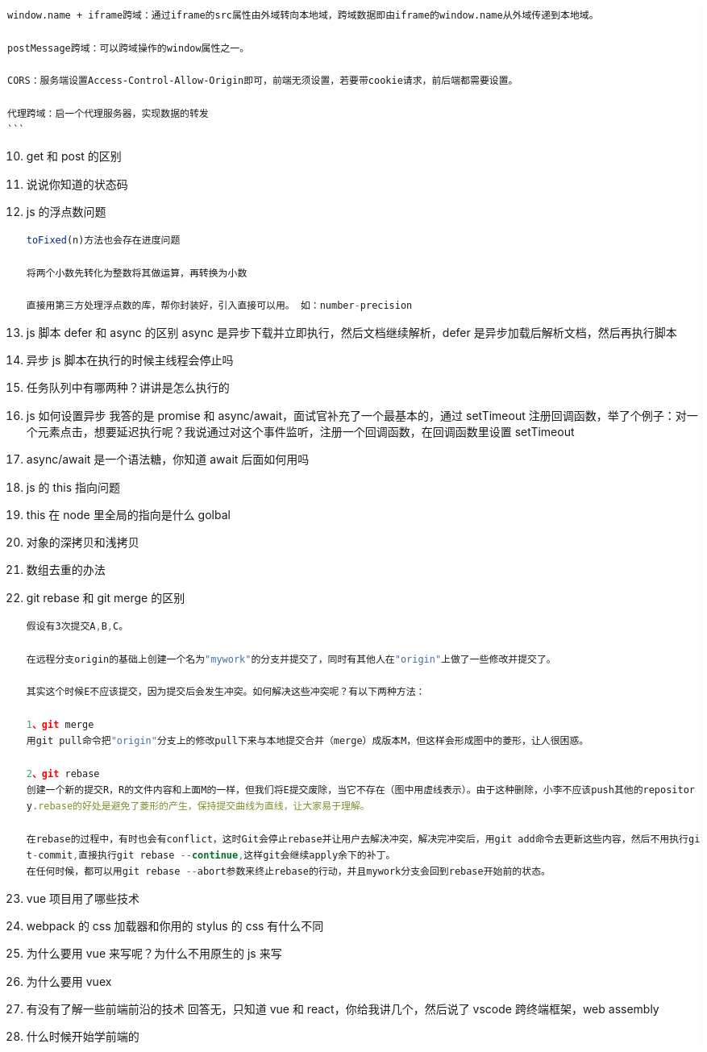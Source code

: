     window.name + iframe跨域：通过iframe的src属性由外域转向本地域，跨域数据即由iframe的window.name从外域传递到本地域。

    postMessage跨域：可以跨域操作的window属性之一。

    CORS：服务端设置Access-Control-Allow-Origin即可，前端无须设置，若要带cookie请求，前后端都需要设置。

    代理跨域：启一个代理服务器，实现数据的转发
    ```

10. get 和 post 的区别
11. 说说你知道的状态码
12. js 的浮点数问题

    ```js
    toFixed(n)方法也会存在进度问题

    将两个小数先转化为整数将其做运算，再转换为小数

    直接用第三方处理浮点数的库，帮你封装好，引入直接可以用。 如：number-precision
    ```

13. js 脚本 defer 和 async 的区别
    async 是异步下载并立即执行，然后文档继续解析，defer 是异步加载后解析文档，然后再执行脚本
14. 异步 js 脚本在执行的时候主线程会停止吗
15. 任务队列中有哪两种？讲讲是怎么执行的
16. js 如何设置异步
    我答的是 promise 和 async/await，面试官补充了一个最基本的，通过 setTimeout 注册回调函数，举了个例子：对一个元素点击，想要延迟执行呢？我说通过对这个事件监听，注册一个回调函数，在回调函数里设置 setTimeout
17. async/await 是一个语法糖，你知道 await 后面如何用吗
18. js 的 this 指向问题
19. this 在 node 里全局的指向是什么
    golbal
20. 对象的深拷贝和浅拷贝
21. 数组去重的办法
22. git rebase 和 git merge 的区别

    ```js
    假设有3次提交A,B,C。

    在远程分支origin的基础上创建一个名为"mywork"的分支并提交了，同时有其他人在"origin"上做了一些修改并提交了。

    其实这个时候E不应该提交，因为提交后会发生冲突。如何解决这些冲突呢？有以下两种方法：

    1、git merge
    用git pull命令把"origin"分支上的修改pull下来与本地提交合并（merge）成版本M，但这样会形成图中的菱形，让人很困惑。

    2、git rebase
    创建一个新的提交R，R的文件内容和上面M的一样，但我们将E提交废除，当它不存在（图中用虚线表示）。由于这种删除，小李不应该push其他的repository.rebase的好处是避免了菱形的产生，保持提交曲线为直线，让大家易于理解。

    在rebase的过程中，有时也会有conflict，这时Git会停止rebase并让用户去解决冲突，解决完冲突后，用git add命令去更新这些内容，然后不用执行git-commit,直接执行git rebase --continue,这样git会继续apply余下的补丁。
    在任何时候，都可以用git rebase --abort参数来终止rebase的行动，并且mywork分支会回到rebase开始前的状态。
    ```

23. vue 项目用了哪些技术
24. webpack 的 css 加载器和你用的 stylus 的 css 有什么不同
25. 为什么要用 vue 来写呢？为什么不用原生的 js 来写
26. 为什么要用 vuex
27. 有没有了解一些前端前沿的技术
    回答无，只知道 vue 和 react，你给我讲几个，然后说了 vscode 跨终端框架，web assembly
28. 什么时候开始学前端的
